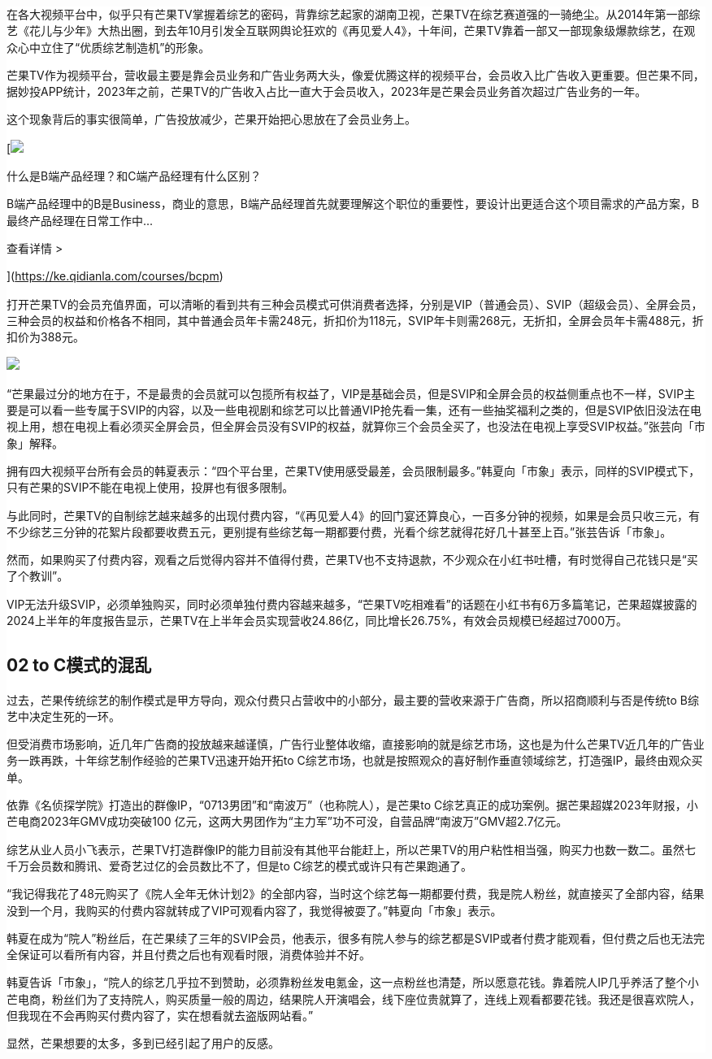 在各大视频平台中，似乎只有芒果TV掌握着综艺的密码，背靠综艺起家的湖南卫视，芒果TV在综艺赛道强的一骑绝尘。从2014年第一部综艺《花儿与少年》大热出圈，到去年10月引发全互联网舆论狂欢的《再见爱人4》，十年间，芒果TV靠着一部又一部现象级爆款综艺，在观众心中立住了“优质综艺制造机”的形象。

芒果TV作为视频平台，营收最主要是靠会员业务和广告业务两大头，像爱优腾这样的视频平台，会员收入比广告收入更重要。但芒果不同，据妙投APP统计，2023年之前，芒果TV的广告收入占比一直大于会员收入，2023年是芒果会员业务首次超过广告业务的一年。

这个现象背后的事实很简单，广告投放减少，芒果开始把心思放在了会员业务上。

[![](https://image.woshipm.com/2023/07/27/6f50fd24-2c7f-11ee-875d-00163e0b5ff3.png)

什么是B端产品经理？和C端产品经理有什么区别？

B端产品经理中的B是Business，商业的意思，B端产品经理首先就要理解这个职位的重要性，要设计出更适合这个项目需求的产品方案，B最终产品经理在日常工作中...

查看详情 >

](https://ke.qidianla.com/courses/bcpm)

打开芒果TV的会员充值界面，可以清晰的看到共有三种会员模式可供消费者选择，分别是VIP（普通会员）、SVIP（超级会员）、全屏会员，三种会员的权益和价格各不相同，其中普通会员年卡需248元，折扣价为118元，SVIP年卡则需268元，无折扣，全屏会员年卡需488元，折扣价为388元。

![](https://image.woshipm.com/wp-files/2025/02/jjcOsL1NczKqgnPcDChE.png)

“芒果最过分的地方在于，不是最贵的会员就可以包揽所有权益了，VIP是基础会员，但是SVIP和全屏会员的权益侧重点也不一样，SVIP主要是可以看一些专属于SVIP的内容，以及一些电视剧和综艺可以比普通VIP抢先看一集，还有一些抽奖福利之类的，但是SVIP依旧没法在电视上用，想在电视上看必须买全屏会员，但全屏会员没有SVIP的权益，就算你三个会员全买了，也没法在电视上享受SVIP权益。”张芸向「市象」解释。

拥有四大视频平台所有会员的韩夏表示：“四个平台里，芒果TV使用感受最差，会员限制最多。”韩夏向「市象」表示，同样的SVIP模式下，只有芒果的SVIP不能在电视上使用，投屏也有很多限制。

与此同时，芒果TV的自制综艺越来越多的出现付费内容，“《再见爱人4》的回门宴还算良心，一百多分钟的视频，如果是会员只收三元，有不少综艺三分钟的花絮片段都要收费五元，更别提有些综艺每一期都要付费，光看个综艺就得花好几十甚至上百。”张芸告诉「市象」。

然而，如果购买了付费内容，观看之后觉得内容并不值得付费，芒果TV也不支持退款，不少观众在小红书吐槽，有时觉得自己花钱只是“买了个教训”。

VIP无法升级SVIP，必须单独购买，同时必须单独付费内容越来越多，“芒果TV吃相难看”的话题在小红书有6万多篇笔记，芒果超媒披露的2024上半年的年度报告显示，芒果TV在上半年会员实现营收24.86亿，同比增长26.75%，有效会员规模已经超过7000万。

## 02 to C模式的混乱

过去，芒果传统综艺的制作模式是甲方导向，观众付费只占营收中的小部分，最主要的营收来源于广告商，所以招商顺利与否是传统to B综艺中决定生死的一环。

但受消费市场影响，近几年广告商的投放越来越谨慎，广告行业整体收缩，直接影响的就是综艺市场，这也是为什么芒果TV近几年的广告业务一跌再跌，十年综艺制作经验的芒果TV迅速开始开拓to C综艺市场，也就是按照观众的喜好制作垂直领域综艺，打造强IP，最终由观众买单。

依靠《名侦探学院》打造出的群像IP，“0713男团”和“南波万”（也称院人），是芒果to C综艺真正的成功案例。据芒果超媒2023年财报，小芒电商2023年GMV成功突破100 亿元，这两大男团作为“主力军”功不可没，自营品牌“南波万”GMV超2.7亿元。

综艺从业人员小飞表示，芒果TV打造群像IP的能力目前没有其他平台能赶上，所以芒果TV的用户粘性相当强，购买力也数一数二。虽然七千万会员数和腾讯、爱奇艺过亿的会员数比不了，但是to C综艺的模式或许只有芒果跑通了。

“我记得我花了48元购买了《院人全年无休计划2》的全部内容，当时这个综艺每一期都要付费，我是院人粉丝，就直接买了全部内容，结果没到一个月，我购买的付费内容就转成了VIP可观看内容了，我觉得被耍了。”韩夏向「市象」表示。

韩夏在成为“院人”粉丝后，在芒果续了三年的SVIP会员，他表示，很多有院人参与的综艺都是SVIP或者付费才能观看，但付费之后也无法完全保证可以看所有内容，并且付费之后也有观看时限，消费体验并不好。

韩夏告诉「市象」，“院人的综艺几乎拉不到赞助，必须靠粉丝发电氪金，这一点粉丝也清楚，所以愿意花钱。靠着院人IP几乎养活了整个小芒电商，粉丝们为了支持院人，购买质量一般的周边，结果院人开演唱会，线下座位贵就算了，连线上观看都要花钱。我还是很喜欢院人，但我现在不会再购买付费内容了，实在想看就去盗版网站看。”

显然，芒果想要的太多，多到已经引起了用户的反感。
